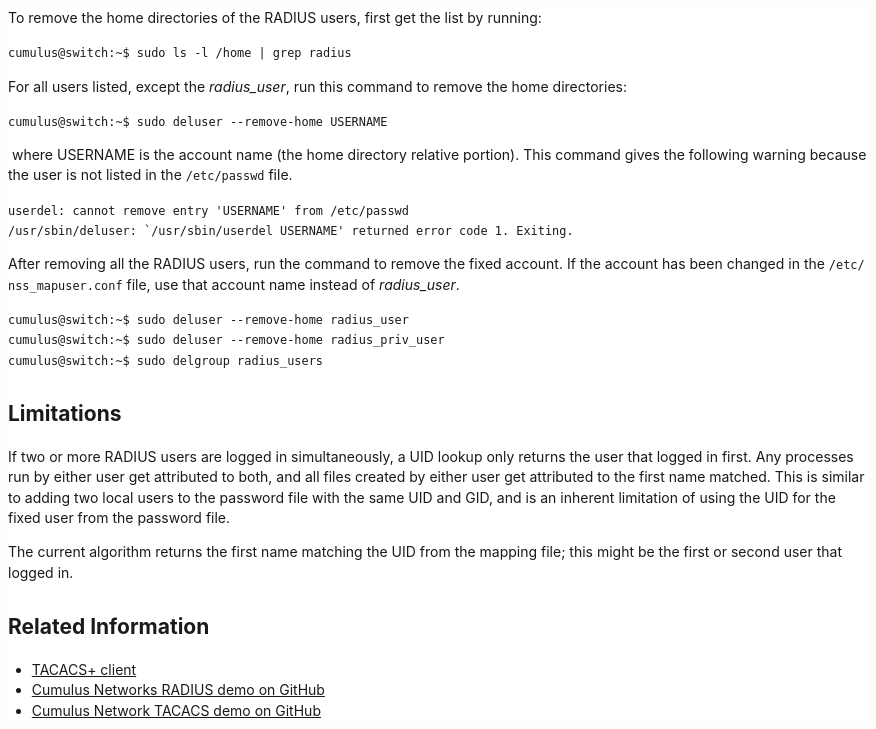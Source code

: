 To remove the home directories of the RADIUS users, first get the list
by running:

``` text
cumulus@switch:~$ sudo ls -l /home | grep radius
```

For all users listed, except the *radius\_user*, run this command to
remove the home directories:

``` text
cumulus@switch:~$ sudo deluser --remove-home USERNAME
```

 where USERNAME is the account name (the home directory relative
portion). This command gives the following warning because the user is
not listed in the `/etc/passwd` file.

``` text
userdel: cannot remove entry 'USERNAME' from /etc/passwd
/usr/sbin/deluser: `/usr/sbin/userdel USERNAME' returned error code 1. Exiting.
```

After removing all the RADIUS users, run the command to remove the fixed
account. If the account has been changed in
the `/etc/nss_mapuser.conf` file, use that account name instead
of *radius\_user*.

``` text
cumulus@switch:~$ sudo deluser --remove-home radius_user
cumulus@switch:~$ sudo deluser --remove-home radius_priv_user
cumulus@switch:~$ sudo delgroup radius_users
```

## Limitations

If two or more RADIUS users are logged in simultaneously, a UID lookup
only returns the user that logged in first. Any processes run by either
user get attributed to both, and all files created by either user get
attributed to the first name matched. This is similar to adding two
local users to the password file with the same UID and GID, and is an
inherent limitation of using the UID for the fixed user from the
password file.

The current algorithm returns the first name matching the UID from the
mapping file; this might be the first or second user that logged in.

## Related Information

-   [TACACS+ client](TACACS_Plus)
-   [Cumulus Networks RADIUS demo on
    GitHub](https://github.com/CumulusNetworks/cldemo-radius)
-   [Cumulus Network TACACS demo on
    GitHub](https://github.com/CumulusNetworks/cldemo-tacacs)
